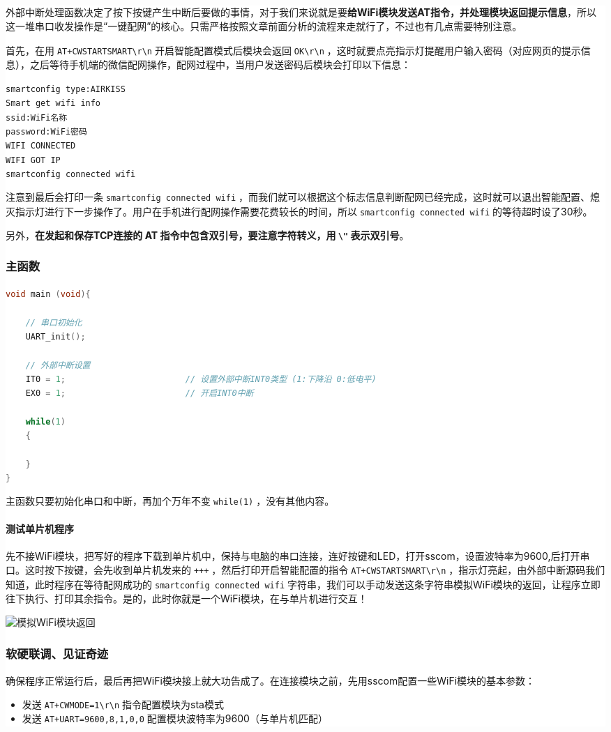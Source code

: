 外部中断处理函数决定了按下按键产生中断后要做的事情，对于我们来说就是要**给WiFi模块发送AT指令，并处理模块返回提示信息**，所以这一堆串口收发操作是“一键配网”的核心。只需严格按照文章前面分析的流程来走就行了，不过也有几点需要特别注意。

首先，在用 `AT+CWSTARTSMART\r\n` 开启智能配置模式后模块会返回 `OK\r\n` ，这时就要点亮指示灯提醒用户输入密码（对应网页的提示信息），之后等待手机端的微信配网操作，配网过程中，当用户发送密码后模块会打印以下信息：

```
smartconfig type:AIRKISS
Smart get wifi info
ssid:WiFi名称
password:WiFi密码
WIFI CONNECTED
WIFI GOT IP
smartconfig connected wifi
```

注意到最后会打印一条 `smartconfig connected wifi` ，而我们就可以根据这个标志信息判断配网已经完成，这时就可以退出智能配置、熄灭指示灯进行下一步操作了。用户在手机进行配网操作需要花费较长的时间，所以 `smartconfig connected wifi` 的等待超时设了30秒。

另外，**在发起和保存TCP连接的 AT 指令中包含双引号，要注意字符转义，用 `\"` 表示双引号**。

### 主函数

```C
void main (void){

    // 串口初始化
    UART_init();

    // 外部中断设置
    IT0 = 1;                        // 设置外部中断INT0类型 (1:下降沿 0:低电平)
    EX0 = 1;                        // 开启INT0中断

    while(1)
    {

    }
}
```

主函数只要初始化串口和中断，再加个万年不变 `while(1)` ，没有其他内容。

#### 测试单片机程序

先不接WiFi模块，把写好的程序下载到单片机中，保持与电脑的串口连接，连好按键和LED，打开sscom，设置波特率为9600,后打开串口。这时按下按键，会先收到单片机发来的 `+++` ，然后打印开启智能配置的指令 `AT+CWSTARTSMART\r\n` ，指示灯亮起，由外部中断源码我们知道，此时程序在等待配网成功的 `smartconfig connected wifi` 字符串，我们可以手动发送这条字符串模拟WiFi模块的返回，让程序立即往下执行、打印其余指令。是的，此时你就是一个WiFi模块，在与单片机进行交互！

![模拟WiFi模块返回](http://odaps2f9v.bkt.clouddn.com/17-3-10/27847518-file_1489137247621_169e4.png)

### 软硬联调、见证奇迹

确保程序正常运行后，最后再把WiFi模块接上就大功告成了。在连接模块之前，先用sscom配置一些WiFi模块的基本参数：

* 发送 `AT+CWMODE=1\r\n` 指令配置模块为sta模式
* 发送 `AT+UART=9600,8,1,0,0` 配置模块波特率为9600（与单片机匹配）
